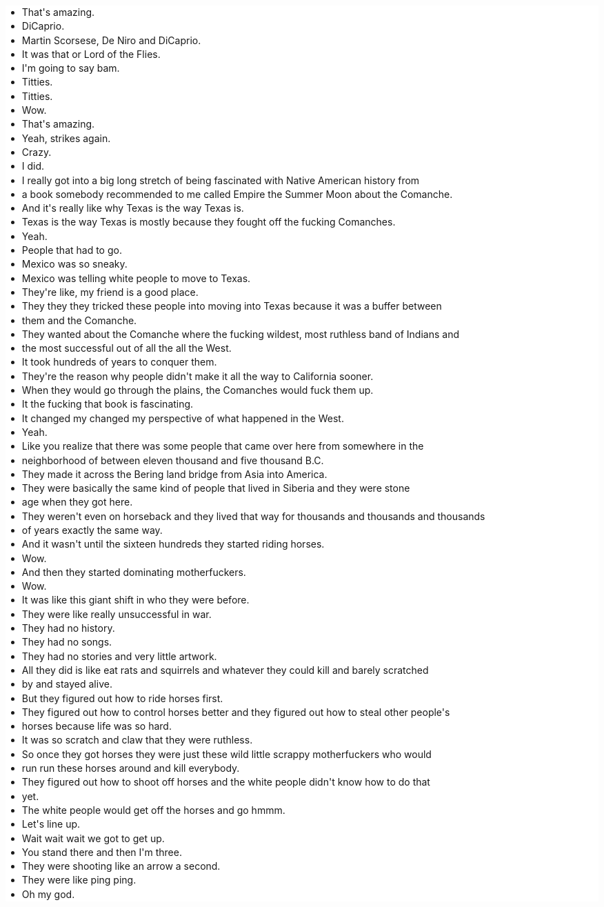 *  That's amazing.
*  DiCaprio.
*  Martin Scorsese, De Niro and DiCaprio.
*  It was that or Lord of the Flies.
*  I'm going to say bam.
*  Titties.
*  Titties.
*  Wow.
*  That's amazing.
*  Yeah, strikes again.
*  Crazy.
*  I did.
*  I really got into a big long stretch of being fascinated with Native American history from
*  a book somebody recommended to me called Empire the Summer Moon about the Comanche.
*  And it's really like why Texas is the way Texas is.
*  Texas is the way Texas is mostly because they fought off the fucking Comanches.
*  Yeah.
*  People that had to go.
*  Mexico was so sneaky.
*  Mexico was telling white people to move to Texas.
*  They're like, my friend is a good place.
*  They they they tricked these people into moving into Texas because it was a buffer between
*  them and the Comanche.
*  They wanted about the Comanche where the fucking wildest, most ruthless band of Indians and
*  the most successful out of all the all the West.
*  It took hundreds of years to conquer them.
*  They're the reason why people didn't make it all the way to California sooner.
*  When they would go through the plains, the Comanches would fuck them up.
*  It the fucking that book is fascinating.
*  It changed my changed my perspective of what happened in the West.
*  Yeah.
*  Like you realize that there was some people that came over here from somewhere in the
*  neighborhood of between eleven thousand and five thousand B.C.
*  They made it across the Bering land bridge from Asia into America.
*  They were basically the same kind of people that lived in Siberia and they were stone
*  age when they got here.
*  They weren't even on horseback and they lived that way for thousands and thousands and thousands
*  of years exactly the same way.
*  And it wasn't until the sixteen hundreds they started riding horses.
*  Wow.
*  And then they started dominating motherfuckers.
*  Wow.
*  It was like this giant shift in who they were before.
*  They were like really unsuccessful in war.
*  They had no history.
*  They had no songs.
*  They had no stories and very little artwork.
*  All they did is like eat rats and squirrels and whatever they could kill and barely scratched
*  by and stayed alive.
*  But they figured out how to ride horses first.
*  They figured out how to control horses better and they figured out how to steal other people's
*  horses because life was so hard.
*  It was so scratch and claw that they were ruthless.
*  So once they got horses they were just these wild little scrappy motherfuckers who would
*  run run these horses around and kill everybody.
*  They figured out how to shoot off horses and the white people didn't know how to do that
*  yet.
*  The white people would get off the horses and go hmmm.
*  Let's line up.
*  Wait wait wait we got to get up.
*  You stand there and then I'm three.
*  They were shooting like an arrow a second.
*  They were like ping ping.
*  Oh my god.